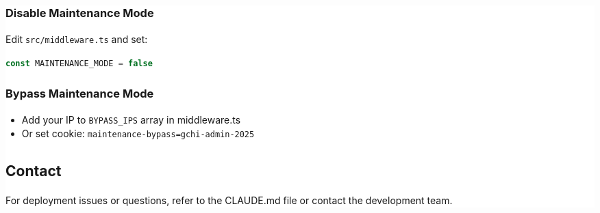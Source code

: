 ### Disable Maintenance Mode  
Edit `src/middleware.ts` and set:
```typescript
const MAINTENANCE_MODE = false
```

### Bypass Maintenance Mode
- Add your IP to `BYPASS_IPS` array in middleware.ts
- Or set cookie: `maintenance-bypass=gchi-admin-2025`

## Contact
For deployment issues or questions, refer to the CLAUDE.md file or contact the development team.
